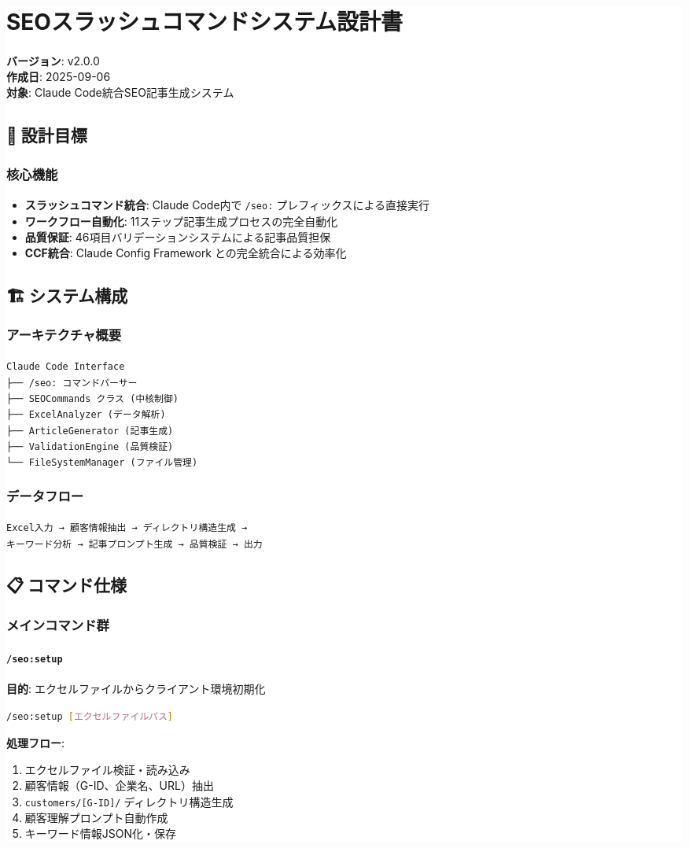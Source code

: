 # SEOスラッシュコマンドシステム設計書

**バージョン**: v2.0.0  
**作成日**: 2025-09-06  
**対象**: Claude Code統合SEO記事生成システム

## 🎯 設計目標

### 核心機能
- **スラッシュコマンド統合**: Claude Code内で `/seo:` プレフィックスによる直接実行
- **ワークフロー自動化**: 11ステップ記事生成プロセスの完全自動化
- **品質保証**: 46項目バリデーションシステムによる記事品質担保
- **CCF統合**: Claude Config Framework との完全統合による効率化

## 🏗️ システム構成

### アーキテクチャ概要
```
Claude Code Interface
├── /seo: コマンドパーサー
├── SEOCommands クラス (中核制御)
├── ExcelAnalyzer (データ解析)
├── ArticleGenerator (記事生成)
├── ValidationEngine (品質検証)
└── FileSystemManager (ファイル管理)
```

### データフロー
```
Excel入力 → 顧客情報抽出 → ディレクトリ構造生成 → 
キーワード分析 → 記事プロンプト生成 → 品質検証 → 出力
```

## 📋 コマンド仕様

### メインコマンド群

#### `/seo:setup`
**目的**: エクセルファイルからクライアント環境初期化
```bash
/seo:setup [エクセルファイルパス]
```

**処理フロー**:
1. エクセルファイル検証・読み込み
2. 顧客情報（G-ID、企業名、URL）抽出
3. `customers/[G-ID]/` ディレクトリ構造生成
4. 顧客理解プロンプト自動作成
5. キーワード情報JSON化・保存

